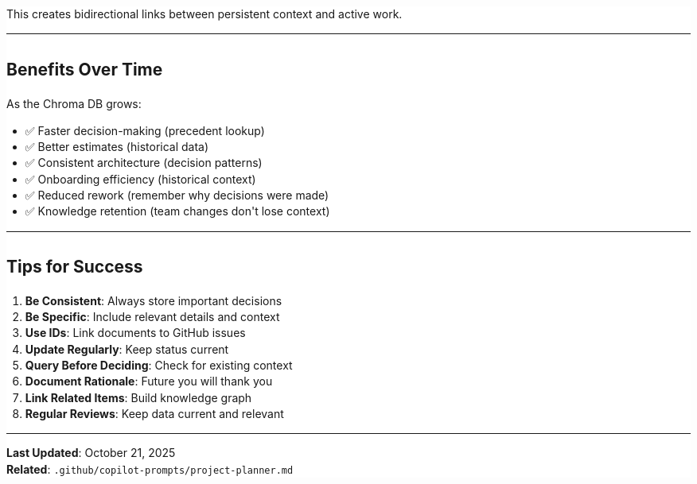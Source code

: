 This creates bidirectional links between persistent context and active work.

---

## Benefits Over Time

As the Chroma DB grows:
- ✅ Faster decision-making (precedent lookup)
- ✅ Better estimates (historical data)
- ✅ Consistent architecture (decision patterns)
- ✅ Onboarding efficiency (historical context)
- ✅ Reduced rework (remember why decisions were made)
- ✅ Knowledge retention (team changes don't lose context)

---

## Tips for Success

1. **Be Consistent**: Always store important decisions
2. **Be Specific**: Include relevant details and context
3. **Use IDs**: Link documents to GitHub issues
4. **Update Regularly**: Keep status current
5. **Query Before Deciding**: Check for existing context
6. **Document Rationale**: Future you will thank you
7. **Link Related Items**: Build knowledge graph
8. **Regular Reviews**: Keep data current and relevant

---

**Last Updated**: October 21, 2025  
**Related**: `.github/copilot-prompts/project-planner.md`
